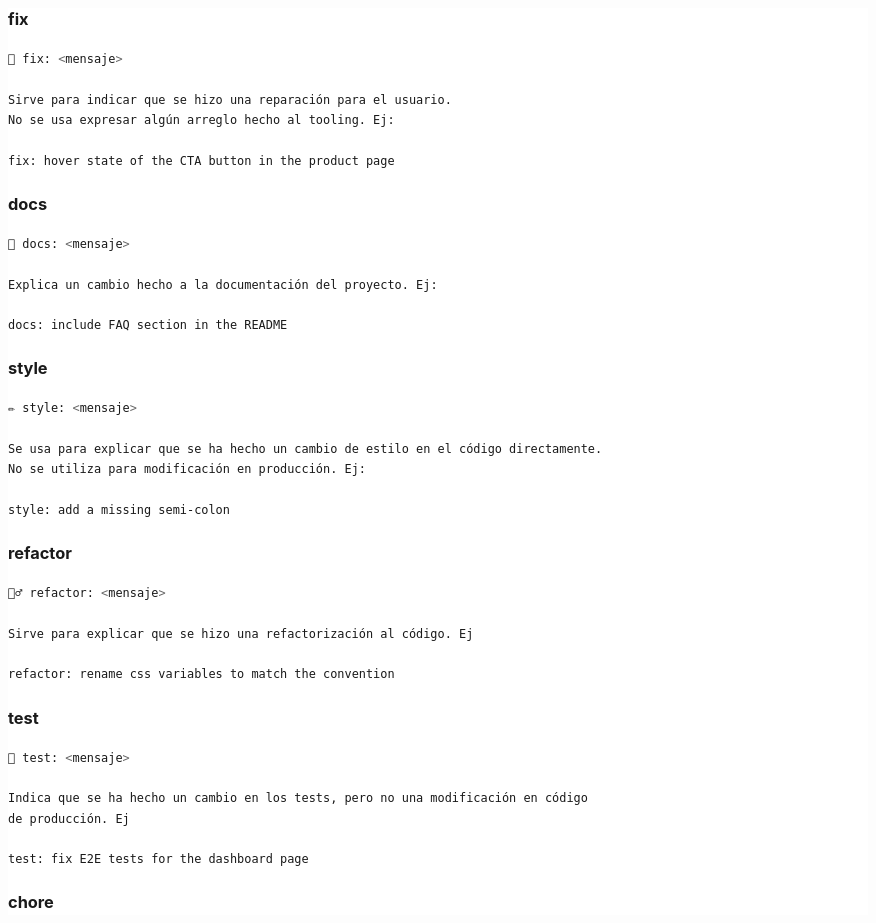 ### fix

```bash
🔨 fix: <mensaje>

Sirve para indicar que se hizo una reparación para el usuario.
No se usa expresar algún arreglo hecho al tooling. Ej:

fix: hover state of the CTA button in the product page
```

### docs

```bash
📝 docs: <mensaje>

Explica un cambio hecho a la documentación del proyecto. Ej:

docs: include FAQ section in the README
```

### style

```bash
✏️ style: <mensaje>

Se usa para explicar que se ha hecho un cambio de estilo en el código directamente.
No se utiliza para modificación en producción. Ej:

style: add a missing semi-colon
```

### refactor

```bash
👷‍♂️ refactor: <mensaje>

Sirve para explicar que se hizo una refactorización al código. Ej

refactor: rename css variables to match the convention
```

### test

```bash
🧪 test: <mensaje>

Indica que se ha hecho un cambio en los tests, pero no una modificación en código
de producción. Ej

test: fix E2E tests for the dashboard page
```

### chore

